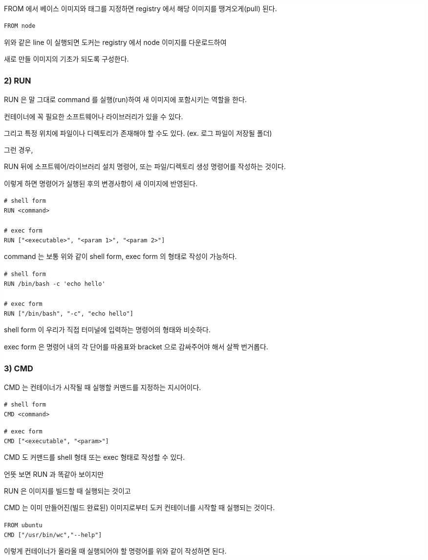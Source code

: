 FROM 에서 베이스 이미지와 태그를 지정하면 registry 에서 해당 이미지를 땡겨오게(pull) 된다.
```
FROM node
```
위와 같은 line 이 실행되면 도커는 registry 에서 node 이미지를 다운로드하여

새로 만들 이미지의 기초가 되도록 구성한다.

### 2) RUN
RUN 은 말 그대로 command 를 실행(run)하여 새 이미지에 포함시키는 역할을 한다.

컨테이너에 꼭 필요한 소프트웨어나 라이브러리가 있을 수 있다.

그리고 특정 위치에 파일이나 디렉토리가 존재해야 할 수도 있다. (ex. 로그 파일이 저장될 폴더)

그런 경우,

RUN 뒤에 소프트웨어/라이브러리 설치 명령어, 또는 파일/디렉토리 생성 명령어를 작성하는 것이다.

이렇게 하면 명령어가 실행된 후의 변경사항이 새 이미지에 반영된다.
```
# shell form
RUN <command>

# exec form
RUN ["<executable>", "<param 1>", "<param 2>"]
```
command 는 보통 위와 같이 shell form, exec form 의 형태로 작성이 가능하다.
```
# shell form
RUN /bin/bash -c 'echo hello'

# exec form
RUN ["/bin/bash", "-c", "echo hello"]
```
shell form 이 우리가 직접 터미널에 입력하는 명령어의 형태와 비슷하다.

exec form 은 명령어 내의 각 단어를 따옴표와 bracket 으로 감싸주어야 해서 살짝 번거롭다.

### 3) CMD
CMD 는 컨테이너가 시작될 때 실행할 커맨드를 지정하는 지시어이다.
```
# shell form
CMD <command>
```
```
# exec form
CMD ["<executable", "<param>"]
```
CMD 도 커맨드를 shell 형태 또는 exec 형태로 작성할 수 있다.

언뜻 보면 RUN 과 똑같아 보이지만

RUN 은 이미지를 빌드할 때 실행되는 것이고

CMD 는 이미 만들어진(빌드 완료된) 이미지로부터 도커 컨테이너를 시작할 때 실행되는 것이다.
```
FROM ubuntu
CMD ["/usr/bin/wc","--help"]
```
이렇게 컨테이너가 올라올 때 실행되어야 할 명령어를 위와 같이 작성하면 된다.
